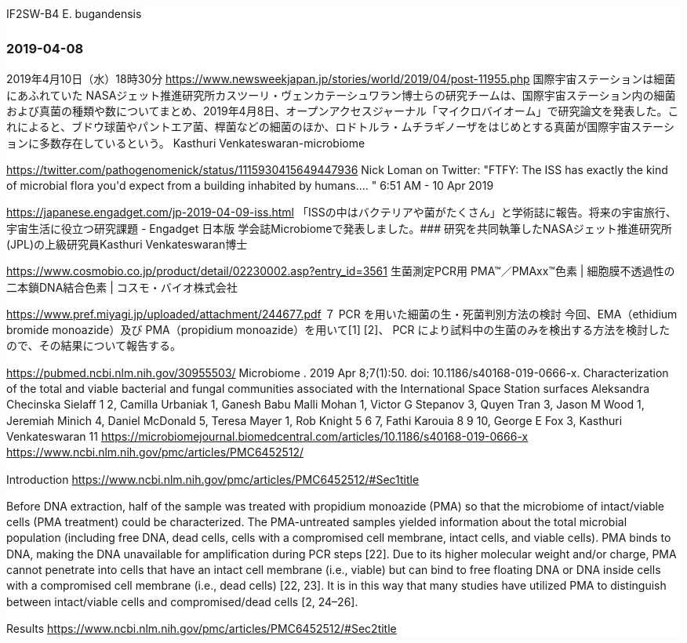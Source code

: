 IF2SW-B4	E. bugandensis

### 2019-04-08

2019年4月10日（水）18時30分
https://www.newsweekjapan.jp/stories/world/2019/04/post-11955.php
国際宇宙ステーションは細菌にあふれていた
NASAジェット推進研究所カスツーリ・ヴェンカテーシュワラン博士らの研究チームは、国際宇宙ステーション内の細菌および真菌の種類や数についてまとめ、2019年4月8日、オープンアクセスジャーナル「マイクロバイオーム」で研究論文を発表した。これによると、ブドウ球菌やパントエア菌、桿菌などの細菌のほか、ロドトルラ・ムチラギノーザをはじめとする真菌が国際宇宙ステーションに多数存在しているという。
Kasthuri Venkateswaran-microbiome

https://twitter.com/pathogenomenick/status/1115930415649447936
Nick Loman on Twitter: "FTFY: The ISS has exactly the kind of microbial flora you'd expect from a building inhabited by humans.… "
6:51 AM - 10 Apr 2019

https://japanese.engadget.com/jp-2019-04-09-iss.html
「ISSの中はバクテリアや菌がたくさん」と学術誌に報告。将来の宇宙旅行、宇宙生活に役立つ研究課題 - Engadget 日本版
学会誌Microbiomeで発表しました。### 
研究を共同執筆したNASAジェット推進研究所(JPL)の上級研究員Kasthuri Venkateswaran博士

https://www.cosmobio.co.jp/product/detail/02230002.asp?entry_id=3561
生菌測定PCR用 PMA™／PMAxx™色素 | 細胞膜不透過性の二本鎖DNA結合色素 | コスモ・バイオ株式会社

https://www.pref.miyagi.jp/uploaded/attachment/244677.pdf
７ PCR を用いた細菌の生・死菌判別方法の検討
今回、EMA（ethidium bromide monoazide）及び PMA（propidium monoazide）を用いて[1] [2]、 PCR により試料中の生菌のみを検出する方法を検討したので、その結果について報告する。

https://pubmed.ncbi.nlm.nih.gov/30955503/
Microbiome
. 2019 Apr 8;7(1):50. doi: 10.1186/s40168-019-0666-x.
Characterization of the total and viable bacterial and fungal communities associated with the International Space Station surfaces
Aleksandra Checinska Sielaff 1 2, Camilla Urbaniak 1, Ganesh Babu Malli Mohan 1, Victor G Stepanov 3, Quyen Tran 3, Jason M Wood 1, Jeremiah Minich 4, Daniel McDonald 5, Teresa Mayer 1, Rob Knight 5 6 7, Fathi Karouia 8 9 10, George E Fox 3, Kasthuri Venkateswaran 11
https://microbiomejournal.biomedcentral.com/articles/10.1186/s40168-019-0666-x
https://www.ncbi.nlm.nih.gov/pmc/articles/PMC6452512/

Introduction
https://www.ncbi.nlm.nih.gov/pmc/articles/PMC6452512/#Sec1title

Before DNA extraction, half of the sample was treated with propidium monoazide (PMA) so that the microbiome of intact/viable cells (PMA treatment) could be characterized. The PMA-untreated samples yielded information about the total microbial population (including free DNA, dead cells, cells with a compromised cell membrane, intact cells, and viable cells). PMA binds to DNA, making the DNA unavailable for amplification during PCR steps [22]. Due to its higher molecular weight and/or charge, PMA cannot penetrate into cells that have an intact cell membrane (i.e., viable) but can bind to free floating DNA or DNA inside cells with a compromised cell membrane (i.e., dead cells) [22, 23]. It is in this way that many studies have utilized PMA to distinguish between intact/viable cells and compromised/dead cells [2, 24–26].

Results
https://www.ncbi.nlm.nih.gov/pmc/articles/PMC6452512/#Sec2title
